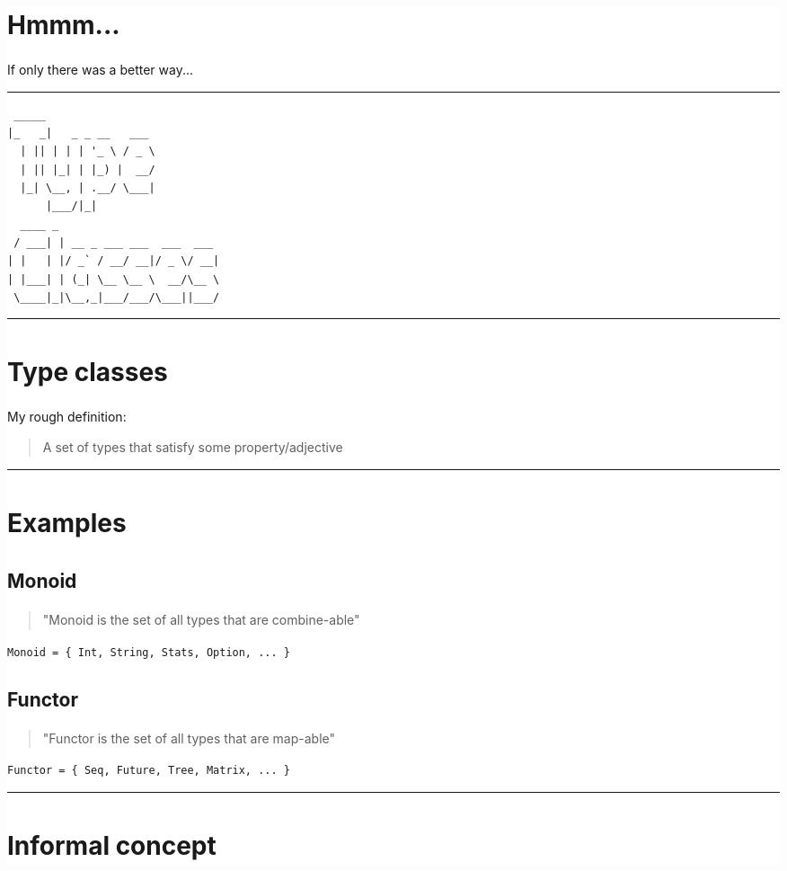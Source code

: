 # Hmmm...

If only there was a better way...

---

```
 _____
|_   _|   _ _ __   ___
  | || | | | '_ \ / _ \
  | || |_| | |_) |  __/
  |_| \__, | .__/ \___|
      |___/|_|
  ____ _
 / ___| | __ _ ___ ___  ___  ___
| |   | |/ _` / __/ __|/ _ \/ __|
| |___| | (_| \__ \__ \  __/\__ \
 \____|_|\__,_|___/___/\___||___/
```

---

# Type classes

My rough definition:

> A set of types that satisfy some property/adjective

---

# Examples

## Monoid

> "Monoid is the set of all types that are combine-able"

```
Monoid = { Int, String, Stats, Option, ... }
```

## Functor

> "Functor is the set of all types that are map-able"

```
Functor = { Seq, Future, Tree, Matrix, ... }
```

---

# Informal concept
